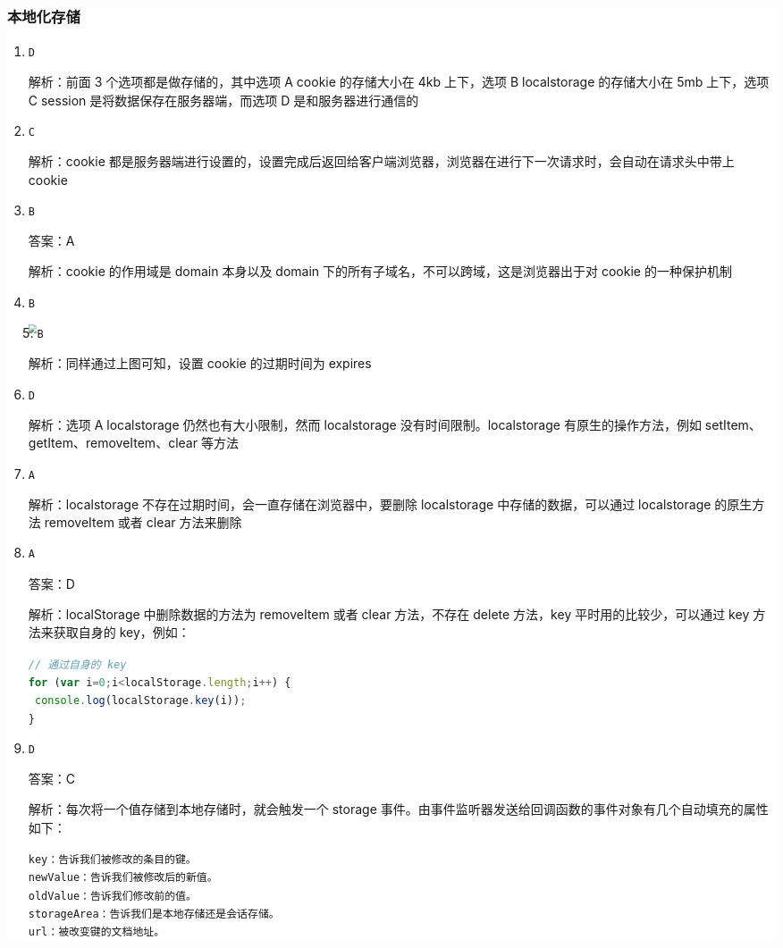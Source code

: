### 本地化存储

1. `D`

   解析：前面 3 个选项都是做存储的，其中选项 A cookie 的存储大小在 4kb 上下，选项 B localstorage 的存储大小在 5mb 上下，选项 C session 是将数据保存在服务器端，而选项 D 是和服务器进行通信的

2. `C`

   解析：cookie 都是服务器端进行设置的，设置完成后返回给客户端浏览器，浏览器在进行下一次请求时，会自动在请求头中带上 cookie

3. `B`

   答案：A

   解析：cookie 的作用域是 domain 本身以及 domain 下的所有子域名，不可以跨域，这是浏览器出于对 cookie 的一种保护机制

4. `B`

   <img src="https://cdn.nlark.com/yuque/0/2021/png/633434/1626076623533-076d374a-ec00-4ae5-8a99-4a511d117116.png?x-oss-process=image%2Fresize%2Cw_728%2Climit_0" style="zoom: 60%" align="left">

5. `B`

   解析：同样通过上图可知，设置 cookie 的过期时间为 expires

6. `D`

   解析：选项 A localstorage 仍然也有大小限制，然而 localstorage 没有时间限制。localstorage 有原生的操作方法，例如 setItem、getItem、removeItem、clear 等方法

7. `A`

   解析：localstorage 不存在过期时间，会一直存储在浏览器中，要删除 localstorage 中存储的数据，可以通过 localstorage 的原生方法 removeItem 或者 clear 方法来删除

8. `A`

   答案：D

   解析：localStorage 中删除数据的方法为 removeItem 或者 clear 方法，不存在 delete 方法，key 平时用的比较少，可以通过 key 方法来获取自身的 key，例如：

   ```js
   // 通过自身的 key
   for (var i=0;i<localStorage.length;i++) {
   	console.log(localStorage.key(i));
   }
   ```

   

9. `D`

   答案：C

   解析：每次将一个值存储到本地存储时，就会触发一个 storage 事件。由事件监听器发送给回调函数的事件对象有几个自动填充的属性如下：

   ```js
   key：告诉我们被修改的条目的键。
   newValue：告诉我们被修改后的新值。
   oldValue：告诉我们修改前的值。
   storageArea：告诉我们是本地存储还是会话存储。
   url：被改变键的文档地址。
   ```
